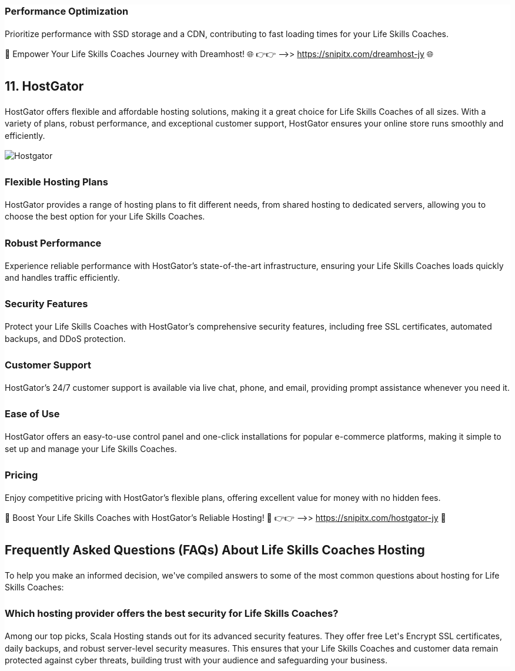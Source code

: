 ### Performance Optimization
Prioritize performance with SSD storage and a CDN, contributing to fast loading times for your Life Skills Coaches.

🚀 Empower Your Life Skills Coaches Journey with Dreamhost! 🌐
👉👉 -->> https://snipitx.com/dreamhost-jy 🌐

## 11. HostGator

HostGator offers flexible and affordable hosting solutions, making it a great choice for Life Skills Coaches of all sizes. With a variety of plans, robust performance, and exceptional customer support, HostGator ensures your online store runs smoothly and efficiently.

![Hostgator](https://i.imgur.com/SNC0dSu.jpeg "Hostgator Hosting")

### Flexible Hosting Plans
HostGator provides a range of hosting plans to fit different needs, from shared hosting to dedicated servers, allowing you to choose the best option for your Life Skills Coaches.

### Robust Performance
Experience reliable performance with HostGator’s state-of-the-art infrastructure, ensuring your Life Skills Coaches loads quickly and handles traffic efficiently.

### Security Features
Protect your Life Skills Coaches with HostGator’s comprehensive security features, including free SSL certificates, automated backups, and DDoS protection.

### Customer Support
HostGator’s 24/7 customer support is available via live chat, phone, and email, providing prompt assistance whenever you need it.

### Ease of Use
HostGator offers an easy-to-use control panel and one-click installations for popular e-commerce platforms, making it simple to set up and manage your Life Skills Coaches.

### Pricing
Enjoy competitive pricing with HostGator’s flexible plans, offering excellent value for money with no hidden fees.

🌟 Boost Your Life Skills Coaches with HostGator’s Reliable Hosting! 🚀
👉👉 -->> https://snipitx.com/hostgator-jy 🚀

## Frequently Asked Questions (FAQs) About Life Skills Coaches Hosting

To help you make an informed decision, we've compiled answers to some of the most common questions about hosting for Life Skills Coaches:

### Which hosting provider offers the best security for Life Skills Coaches? 
Among our top picks, Scala Hosting stands out for its advanced security features. They offer free Let's Encrypt SSL certificates, daily backups, and robust server-level security measures. This ensures that your Life Skills Coaches and customer data remain protected against cyber threats, building trust with your audience and safeguarding your business.
